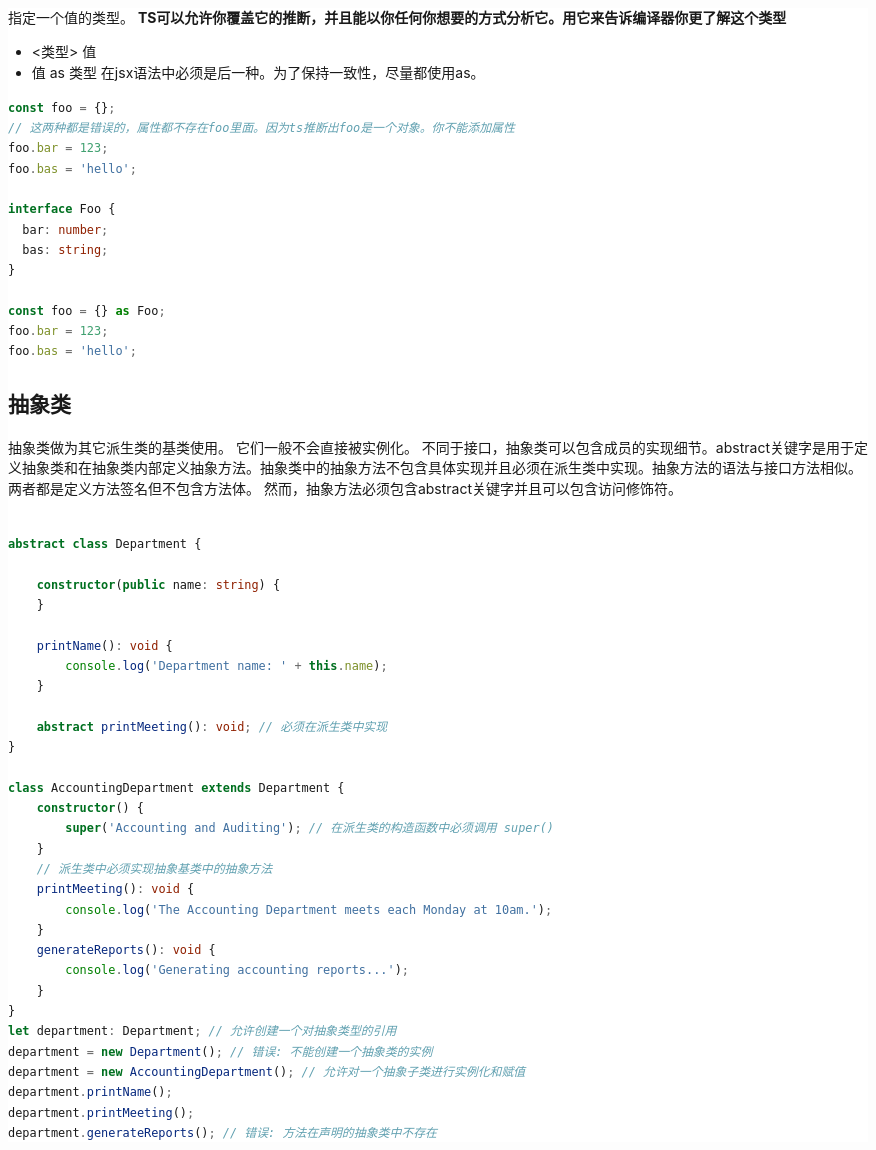 指定一个值的类型。 **TS可以允许你覆盖它的推断，并且能以你任何你想要的方式分析它。用它来告诉编译器你更了解这个类型**

* <类型> 值  
* 值 as 类型
在jsx语法中必须是后一种。为了保持一致性，尽量都使用as。

```typescript
const foo = {};
// 这两种都是错误的，属性都不存在foo里面。因为ts推断出foo是一个对象。你不能添加属性
foo.bar = 123;
foo.bas = 'hello';

interface Foo {
  bar: number;
  bas: string;
}

const foo = {} as Foo;
foo.bar = 123;
foo.bas = 'hello';
```

## 抽象类
抽象类做为其它派生类的基类使用。 它们一般不会直接被实例化。 不同于接口，抽象类可以包含成员的实现细节。abstract关键字是用于定义抽象类和在抽象类内部定义抽象方法。抽象类中的抽象方法不包含具体实现并且必须在派生类中实现。抽象方法的语法与接口方法相似。 两者都是定义方法签名但不包含方法体。 然而，抽象方法必须包含abstract关键字并且可以包含访问修饰符。

```typescript

abstract class Department {

    constructor(public name: string) {
    }

    printName(): void {
        console.log('Department name: ' + this.name);
    }

    abstract printMeeting(): void; // 必须在派生类中实现
}

class AccountingDepartment extends Department {
    constructor() {
        super('Accounting and Auditing'); // 在派生类的构造函数中必须调用 super()
    }
    // 派生类中必须实现抽象基类中的抽象方法
    printMeeting(): void {
        console.log('The Accounting Department meets each Monday at 10am.');
    }
    generateReports(): void {
        console.log('Generating accounting reports...');
    }
}
let department: Department; // 允许创建一个对抽象类型的引用
department = new Department(); // 错误: 不能创建一个抽象类的实例
department = new AccountingDepartment(); // 允许对一个抽象子类进行实例化和赋值
department.printName();
department.printMeeting();
department.generateReports(); // 错误: 方法在声明的抽象类中不存在
```